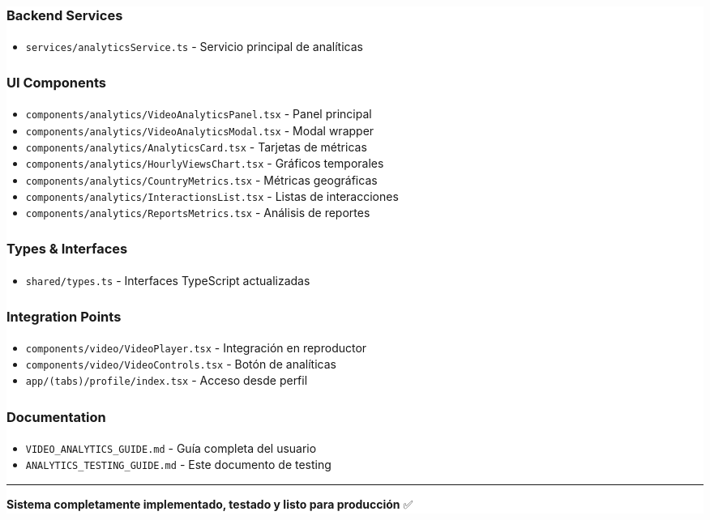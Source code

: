 ### Backend Services  
- `services/analyticsService.ts` - Servicio principal de analíticas

### UI Components
- `components/analytics/VideoAnalyticsPanel.tsx` - Panel principal
- `components/analytics/VideoAnalyticsModal.tsx` - Modal wrapper
- `components/analytics/AnalyticsCard.tsx` - Tarjetas de métricas
- `components/analytics/HourlyViewsChart.tsx` - Gráficos temporales
- `components/analytics/CountryMetrics.tsx` - Métricas geográficas
- `components/analytics/InteractionsList.tsx` - Listas de interacciones
- `components/analytics/ReportsMetrics.tsx` - Análisis de reportes

### Types & Interfaces
- `shared/types.ts` - Interfaces TypeScript actualizadas

### Integration Points
- `components/video/VideoPlayer.tsx` - Integración en reproductor
- `components/video/VideoControls.tsx` - Botón de analíticas
- `app/(tabs)/profile/index.tsx` - Acceso desde perfil

### Documentation
- `VIDEO_ANALYTICS_GUIDE.md` - Guía completa del usuario
- `ANALYTICS_TESTING_GUIDE.md` - Este documento de testing

---

**Sistema completamente implementado, testado y listo para producción** ✅